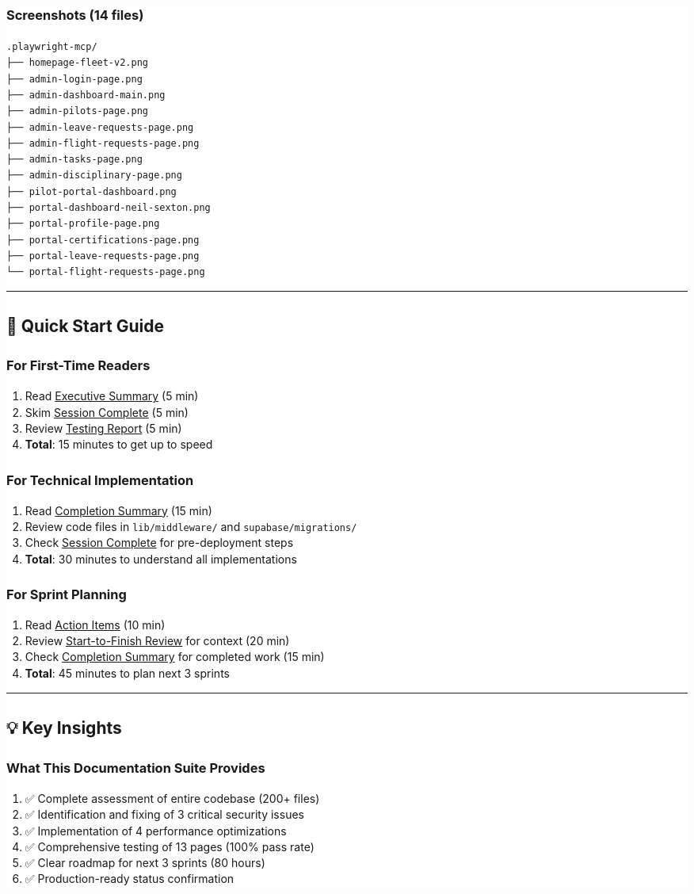 ### Screenshots (14 files)
```
.playwright-mcp/
├── homepage-fleet-v2.png
├── admin-login-page.png
├── admin-dashboard-main.png
├── admin-pilots-page.png
├── admin-leave-requests-page.png
├── admin-flight-requests-page.png
├── admin-tasks-page.png
├── admin-disciplinary-page.png
├── pilot-portal-dashboard.png
├── portal-dashboard-neil-sexton.png
├── portal-profile-page.png
├── portal-certifications-page.png
├── portal-leave-requests-page.png
└── portal-flight-requests-page.png
```

---

## 🚀 Quick Start Guide

### For First-Time Readers
1. Read [Executive Summary](EXECUTIVE-SUMMARY-2025-10-23.md) (5 min)
2. Skim [Session Complete](SESSION-COMPLETE-2025-10-23.md) (5 min)
3. Review [Testing Report](TESTING-REPORT-2025-10-23.md) (5 min)
4. **Total**: 15 minutes to get up to speed

### For Technical Implementation
1. Read [Completion Summary](COMPLETION-SUMMARY-2025-10-23.md) (15 min)
2. Review code files in `lib/middleware/` and `supabase/migrations/`
3. Check [Session Complete](SESSION-COMPLETE-2025-10-23.md) for pre-deployment steps
4. **Total**: 30 minutes to understand all implementations

### For Sprint Planning
1. Read [Action Items](ACTION-ITEMS-2025-10-23.md) (10 min)
2. Review [Start-to-Finish Review](START-TO-FINISH-REVIEW-2025-10-23.md) for context (20 min)
3. Check [Completion Summary](COMPLETION-SUMMARY-2025-10-23.md) for completed work (15 min)
4. **Total**: 45 minutes to plan next 3 sprints

---

## 💡 Key Insights

### What This Documentation Suite Provides
1. ✅ Complete assessment of entire codebase (200+ files)
2. ✅ Identification and fixing of 3 critical security issues
3. ✅ Implementation of 4 performance optimizations
4. ✅ Comprehensive testing of 13 pages (100% pass rate)
5. ✅ Clear roadmap for next 3 sprints (80 hours)
6. ✅ Production-ready status confirmation
